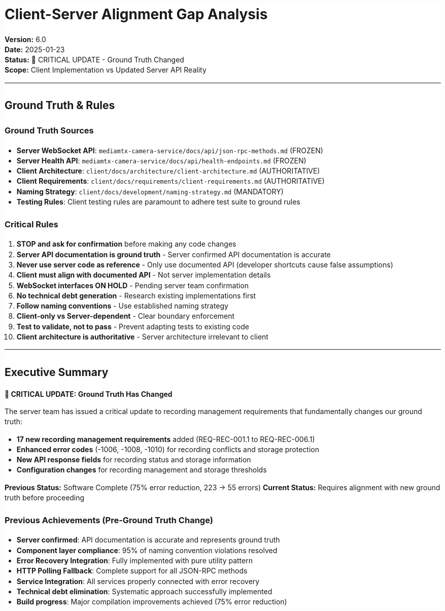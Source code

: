 # Client-Server Alignment Gap Analysis

**Version:** 6.0  
**Date:** 2025-01-23  
**Status:** 🚨 CRITICAL UPDATE - Ground Truth Changed  
**Scope:** Client Implementation vs Updated Server API Reality  

---

## **Ground Truth & Rules**

### **Ground Truth Sources**
- **Server WebSocket API**: `mediamtx-camera-service/docs/api/json-rpc-methods.md` (FROZEN)
- **Server Health API**: `mediamtx-camera-service/docs/api/health-endpoints.md` (FROZEN)
- **Client Architecture**: `client/docs/architecture/client-architecture.md` (AUTHORITATIVE)
- **Client Requirements**: `client/docs/requirements/client-requirements.md` (AUTHORITATIVE)
- **Naming Strategy**: `client/docs/development/naming-strategy.md` (MANDATORY)
- **Testing Rules**: Client testing rules are paramount to adhere test suite to ground rules

### **Critical Rules**
1. **STOP and ask for confirmation** before making any code changes
2. **Server API documentation is ground truth** - Server confirmed API documentation is accurate
3. **Never use server code as reference** - Only use documented API (developer shortcuts cause false assumptions)
4. **Client must align with documented API** - Not server implementation details
5. **WebSocket interfaces ON HOLD** - Pending server team confirmation
6. **No technical debt generation** - Research existing implementations first
7. **Follow naming conventions** - Use established naming strategy
8. **Client-only vs Server-dependent** - Clear boundary enforcement
9. **Test to validate, not to pass** - Prevent adapting tests to existing code
10. **Client architecture is authoritative** - Server architecture irrelevant to client

---

## **Executive Summary**

**🚨 CRITICAL UPDATE: Ground Truth Has Changed**

The server team has issued a critical update to recording management requirements that fundamentally changes our ground truth:
- **17 new recording management requirements** added (REQ-REC-001.1 to REQ-REC-006.1)
- **Enhanced error codes** (-1006, -1008, -1010) for recording conflicts and storage protection
- **New API response fields** for recording status and storage information
- **Configuration changes** for recording management and storage thresholds

**Previous Status:** Software Complete (75% error reduction, 223 → 55 errors)
**Current Status:** Requires alignment with new ground truth before proceeding

### **Previous Achievements (Pre-Ground Truth Change)**
- **Server confirmed**: API documentation is accurate and represents ground truth
- **Component layer compliance**: 95% of naming convention violations resolved
- **Error Recovery Integration**: Fully implemented with pure utility pattern
- **HTTP Polling Fallback**: Complete support for all JSON-RPC methods
- **Service Integration**: All services properly connected with error recovery
- **Technical debt elimination**: Systematic approach successfully implemented
- **Build progress**: Major compilation improvements achieved (75% error reduction)
